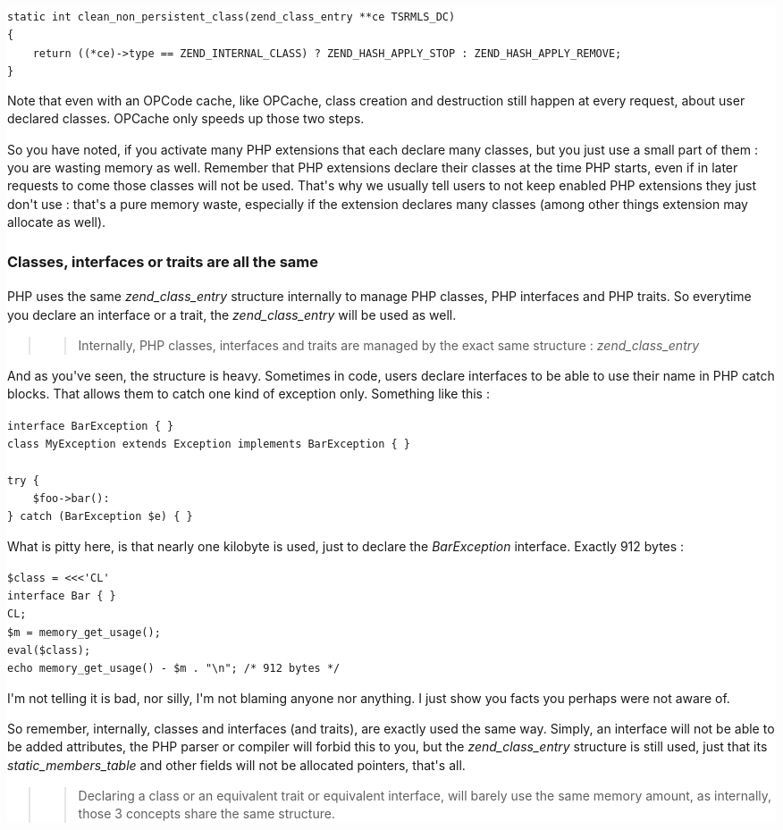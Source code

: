 	static int clean_non_persistent_class(zend_class_entry **ce TSRMLS_DC)
	{
		return ((*ce)->type == ZEND_INTERNAL_CLASS) ? ZEND_HASH_APPLY_STOP : ZEND_HASH_APPLY_REMOVE;
	}

Note that even with an OPCode cache, like OPCache, class creation and destruction still happen at every request, about user declared classes. OPCache only speeds up those two steps.

So you have noted, if you activate many PHP extensions that each declare many classes, but you just use a small part of them : you are wasting memory as well.
Remember that PHP extensions declare their classes at the time PHP starts, even if in later requests to come those classes will not be used.
That's why we usually tell users to not keep enabled PHP extensions they just don't use : that's a pure memory waste, especially if the extension declares many classes (among other things extension may allocate as well).

### Classes, interfaces or traits are all the same

PHP uses the same *zend_class_entry* structure internally to manage PHP classes, PHP interfaces and PHP traits.
So everytime you declare an interface or a trait, the *zend_class_entry* will be used as well.

>> Internally, PHP classes, interfaces and traits are managed by the exact same structure : *zend_class_entry*

And as you've seen, the structure is heavy.
Sometimes in code, users declare interfaces to be able to use their name in PHP catch blocks. That allows them to catch one kind of exception only.
Something like this :

	interface BarException { }
	class MyException extends Exception implements BarException { }
	
	try {
		$foo->bar():
	} catch (BarException $e) { }

What is pitty here, is that nearly one kilobyte is used, just to declare the *BarException* interface. Exactly 912 bytes :

	$class = <<<'CL'
	interface Bar { }
	CL;
	$m = memory_get_usage();
	eval($class);
	echo memory_get_usage() - $m . "\n"; /* 912 bytes */

I'm not telling it is bad, nor silly, I'm not blaming anyone nor anything. I just show you facts you perhaps were not aware of.

So remember, internally, classes and interfaces (and traits), are exactly used the same way. Simply, an interface will not be able to be added attributes, the PHP parser or compiler will forbid this to you, but the *zend_class_entry* structure is still used, just that its *static_members_table* and other fields will not be allocated pointers, that's all.

>> Declaring a class or an equivalent trait or equivalent interface, will barely use the same memory amount, as internally, those 3 concepts share the same structure.
